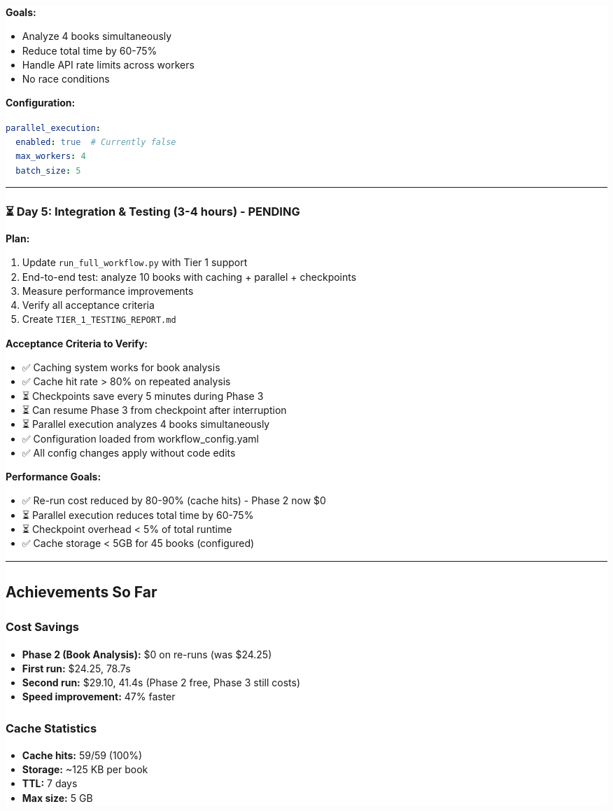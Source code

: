 **Goals:**
- Analyze 4 books simultaneously
- Reduce total time by 60-75%
- Handle API rate limits across workers
- No race conditions

**Configuration:**
```yaml
parallel_execution:
  enabled: true  # Currently false
  max_workers: 4
  batch_size: 5
```

---

### ⏳ Day 5: Integration & Testing (3-4 hours) - PENDING

**Plan:**
1. Update `run_full_workflow.py` with Tier 1 support
2. End-to-end test: analyze 10 books with caching + parallel + checkpoints
3. Measure performance improvements
4. Verify all acceptance criteria
5. Create `TIER_1_TESTING_REPORT.md`

**Acceptance Criteria to Verify:**
- ✅ Caching system works for book analysis
- ✅ Cache hit rate > 80% on repeated analysis
- ⏳ Checkpoints save every 5 minutes during Phase 3
- ⏳ Can resume Phase 3 from checkpoint after interruption
- ⏳ Parallel execution analyzes 4 books simultaneously
- ✅ Configuration loaded from workflow_config.yaml
- ✅ All config changes apply without code edits

**Performance Goals:**
- ✅ Re-run cost reduced by 80-90% (cache hits) - Phase 2 now $0
- ⏳ Parallel execution reduces total time by 60-75%
- ⏳ Checkpoint overhead < 5% of total runtime
- ✅ Cache storage < 5GB for 45 books (configured)

---

## Achievements So Far

### Cost Savings
- **Phase 2 (Book Analysis):** $0 on re-runs (was $24.25)
- **First run:** $24.25, 78.7s
- **Second run:** $29.10, 41.4s (Phase 2 free, Phase 3 still costs)
- **Speed improvement:** 47% faster

### Cache Statistics
- **Cache hits:** 59/59 (100%)
- **Storage:** ~125 KB per book
- **TTL:** 7 days
- **Max size:** 5 GB

